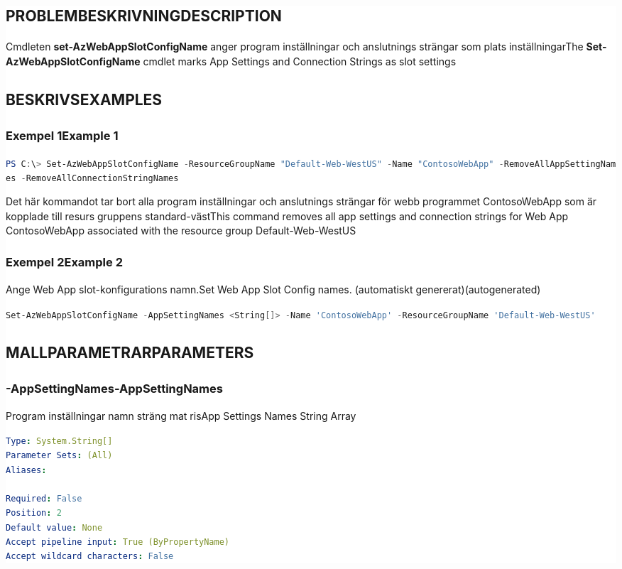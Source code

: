 ## <span data-ttu-id="f516e-107">PROBLEMBESKRIVNING</span><span class="sxs-lookup"><span data-stu-id="f516e-107">DESCRIPTION</span></span>
<span data-ttu-id="f516e-108">Cmdleten **set-AzWebAppSlotConfigName** anger program inställningar och anslutnings strängar som plats inställningar</span><span class="sxs-lookup"><span data-stu-id="f516e-108">The **Set-AzWebAppSlotConfigName** cmdlet marks App Settings and Connection Strings as slot settings</span></span>

## <span data-ttu-id="f516e-109">BESKRIVS</span><span class="sxs-lookup"><span data-stu-id="f516e-109">EXAMPLES</span></span>

### <span data-ttu-id="f516e-110">Exempel 1</span><span class="sxs-lookup"><span data-stu-id="f516e-110">Example 1</span></span>
```powershell
PS C:\> Set-AzWebAppSlotConfigName -ResourceGroupName "Default-Web-WestUS" -Name "ContosoWebApp" -RemoveAllAppSettingNames -RemoveAllConnectionStringNames
```

<span data-ttu-id="f516e-111">Det här kommandot tar bort alla program inställningar och anslutnings strängar för webb programmet ContosoWebApp som är kopplade till resurs gruppens standard-väst</span><span class="sxs-lookup"><span data-stu-id="f516e-111">This command removes all app settings and connection strings for Web App ContosoWebApp associated with the resource group Default-Web-WestUS</span></span>

### <span data-ttu-id="f516e-112">Exempel 2</span><span class="sxs-lookup"><span data-stu-id="f516e-112">Example 2</span></span>

<span data-ttu-id="f516e-113">Ange Web App slot-konfigurations namn.</span><span class="sxs-lookup"><span data-stu-id="f516e-113">Set Web App Slot Config names.</span></span> <span data-ttu-id="f516e-114">(automatiskt genererat)</span><span class="sxs-lookup"><span data-stu-id="f516e-114">(autogenerated)</span></span>

```powershell <!-- Aladdin Generated Example --> 
Set-AzWebAppSlotConfigName -AppSettingNames <String[]> -Name 'ContosoWebApp' -ResourceGroupName 'Default-Web-WestUS'
```

## <span data-ttu-id="f516e-115">MALLPARAMETRAR</span><span class="sxs-lookup"><span data-stu-id="f516e-115">PARAMETERS</span></span>

### <span data-ttu-id="f516e-116">-AppSettingNames</span><span class="sxs-lookup"><span data-stu-id="f516e-116">-AppSettingNames</span></span>
<span data-ttu-id="f516e-117">Program inställningar namn sträng mat ris</span><span class="sxs-lookup"><span data-stu-id="f516e-117">App Settings Names String Array</span></span>

```yaml
Type: System.String[]
Parameter Sets: (All)
Aliases:

Required: False
Position: 2
Default value: None
Accept pipeline input: True (ByPropertyName)
Accept wildcard characters: False
```
